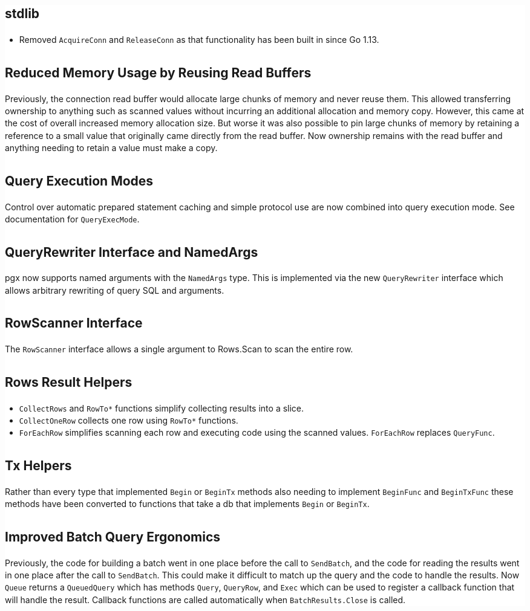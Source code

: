 ## stdlib

* Removed `AcquireConn` and `ReleaseConn` as that functionality has been built in since Go 1.13.

## Reduced Memory Usage by Reusing Read Buffers

Previously, the connection read buffer would allocate large chunks of memory and never reuse them. This allowed
transferring ownership to anything such as scanned values without incurring an additional allocation and memory copy.
However, this came at the cost of overall increased memory allocation size. But worse it was also possible to pin large
chunks of memory by retaining a reference to a small value that originally came directly from the read buffer. Now
ownership remains with the read buffer and anything needing to retain a value must make a copy.

## Query Execution Modes

Control over automatic prepared statement caching and simple protocol use are now combined into query execution mode.
See documentation for `QueryExecMode`.

## QueryRewriter Interface and NamedArgs

pgx now supports named arguments with the `NamedArgs` type. This is implemented via the new `QueryRewriter` interface which
allows arbitrary rewriting of query SQL and arguments.

## RowScanner Interface

The `RowScanner` interface allows a single argument to Rows.Scan to scan the entire row.

## Rows Result Helpers

* `CollectRows` and `RowTo*` functions simplify collecting results into a slice.
* `CollectOneRow` collects one row using `RowTo*` functions.
* `ForEachRow` simplifies scanning each row and executing code using the scanned values. `ForEachRow` replaces `QueryFunc`.

## Tx Helpers

Rather than every type that implemented `Begin` or `BeginTx` methods also needing to implement `BeginFunc` and
`BeginTxFunc` these methods have been converted to functions that take a db that implements `Begin` or `BeginTx`.

## Improved Batch Query Ergonomics

Previously, the code for building a batch went in one place before the call to `SendBatch`, and the code for reading the
results went in one place after the call to `SendBatch`. This could make it difficult to match up the query and the code
to handle the results. Now `Queue` returns a `QueuedQuery` which has methods `Query`, `QueryRow`, and `Exec` which can
be used to register a callback function that will handle the result. Callback functions are called automatically when
`BatchResults.Close` is called.
